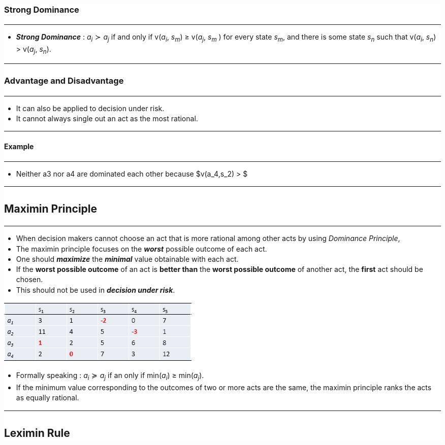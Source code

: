 ### Strong Dominance

------

- ***Strong Dominance*** : $a_i \succ a_j$ if and only if v($a_i$, $s_m$) $\geq$ v($a_j$, $s_m$ ) for every state $s_m$, and there is some state $s_n$ such that v($a_i$, $s_n$) > v($a_j$, $s_n$).

------

### Advantage and Disadvantage

------

- It can also be applied to decision under risk.
- It cannot always single out an act as the most rational.

------

#### Example

------

  - Neither a3 nor a4 are dominated each other because $v(a_4,s_2) > $

------

## Maximin Principle

------

- When decision makers cannot choose an act that is more rational among other acts by using *Dominance* *Principle*, 
- The maximin principle focuses on the ***worst*** possible outcome of each act.
- One should ***maximize*** the ***minimal*** value obtainable with each act.
- If the **worst possible outcome** of an act is **better than** the **worst possible outcome** of another act, the **first** act should be chosen.
- This should not be used in ***decision under risk***.

![MaximinEx](Static/MaximinEx.png)



- Formally speaking : $a_i \succeq a_j$ if an only if min($a_i$) $\geq$ min($a_j$).
- If the minimum value corresponding to the outcomes of two or more acts are the same, the maximin principle ranks the acts as equally rational.

------

##  Leximin Rule
